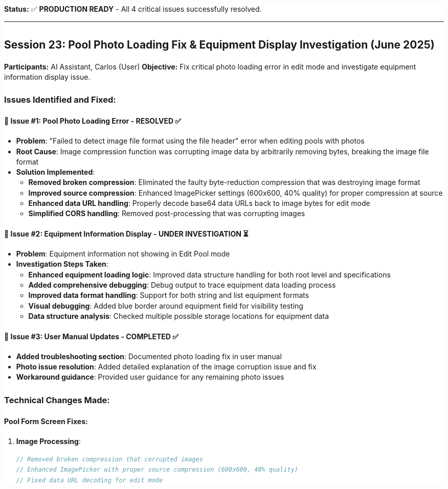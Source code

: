 **Status:** ✅ **PRODUCTION READY** - All 4 critical issues successfully resolved.

---

## Session 23: Pool Photo Loading Fix & Equipment Display Investigation (June 2025)
**Participants:** AI Assistant, Carlos (User)
**Objective:** Fix critical photo loading error in edit mode and investigate equipment information display issue.

### **Issues Identified and Fixed:**

#### **🔧 Issue #1: Pool Photo Loading Error - RESOLVED ✅**
- **Problem**: "Failed to detect image file format using the file header" error when editing pools with photos
- **Root Cause**: Image compression function was corrupting image data by arbitrarily removing bytes, breaking the image file format
- **Solution Implemented**:
  - **Removed broken compression**: Eliminated the faulty byte-reduction compression that was destroying image format
  - **Improved source compression**: Enhanced ImagePicker settings (600x600, 40% quality) for proper compression at source
  - **Enhanced data URL handling**: Properly decode base64 data URLs back to image bytes for edit mode
  - **Simplified CORS handling**: Removed post-processing that was corrupting images

#### **🔧 Issue #2: Equipment Information Display - UNDER INVESTIGATION ⏳**
- **Problem**: Equipment information not showing in Edit Pool mode
- **Investigation Steps Taken**:
  - **Enhanced equipment loading logic**: Improved data structure handling for both root level and specifications
  - **Added comprehensive debugging**: Debug output to trace equipment data loading process
  - **Improved data format handling**: Support for both string and list equipment formats
  - **Visual debugging**: Added blue border around equipment field for visibility testing
  - **Data structure analysis**: Checked multiple possible storage locations for equipment data

#### **🔧 Issue #3: User Manual Updates - COMPLETED ✅**
- **Added troubleshooting section**: Documented photo loading fix in user manual
- **Photo issue resolution**: Added detailed explanation of the image corruption issue and fix
- **Workaround guidance**: Provided user guidance for any remaining photo issues

### **Technical Changes Made:**

#### **Pool Form Screen Fixes:**
1. **Image Processing**:
   ```dart
   // Removed broken compression that corrupted images
   // Enhanced ImagePicker with proper source compression (600x600, 40% quality)
   // Fixed data URL decoding for edit mode
   ```
